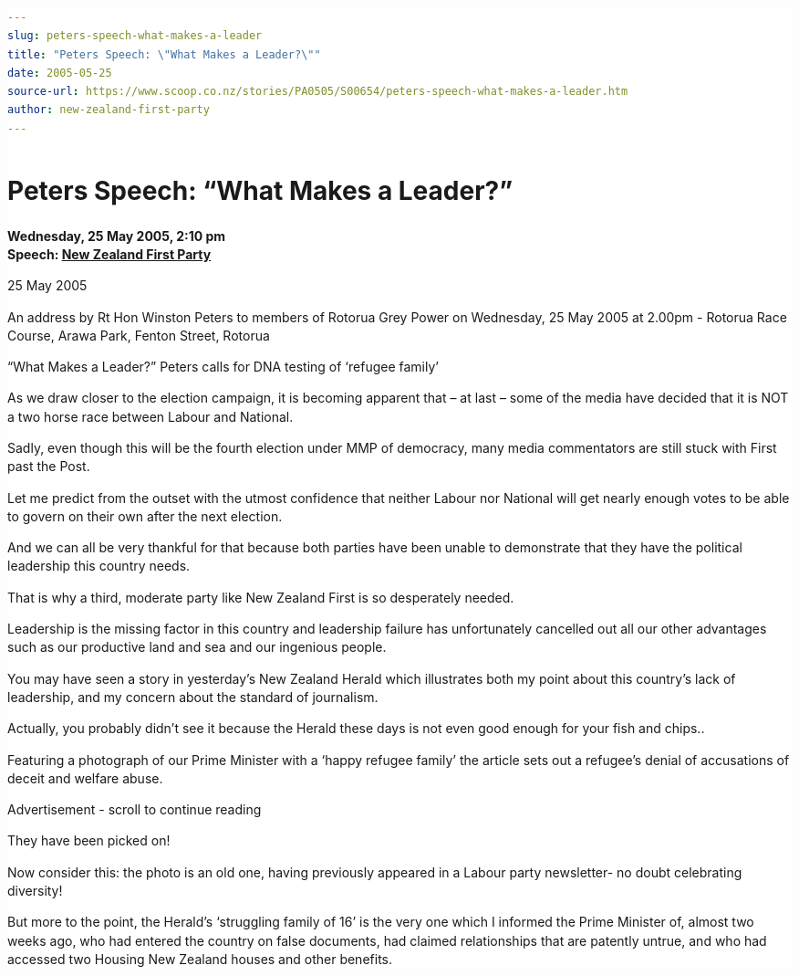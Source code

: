 ```yaml
---
slug: peters-speech-what-makes-a-leader
title: "Peters Speech: \"What Makes a Leader?\""
date: 2005-05-25
source-url: https://www.scoop.co.nz/stories/PA0505/S00654/peters-speech-what-makes-a-leader.htm
author: new-zealand-first-party
---
```

Peters Speech: “What Makes a Leader?”
=====================================

**Wednesday, 25 May 2005, 2:10 pm**  
**Speech: [New Zealand First Party](https://info.scoop.co.nz/New_Zealand_First_Party)**

25 May 2005

An address by Rt Hon Winston Peters to members of Rotorua Grey Power on Wednesday, 25 May 2005 at 2.00pm - Rotorua Race Course, Arawa Park, Fenton Street, Rotorua

“What Makes a Leader?” Peters calls for DNA testing of ‘refugee family’

As we draw closer to the election campaign, it is becoming apparent that – at last – some of the media have decided that it is NOT a two horse race between Labour and National.

Sadly, even though this will be the fourth election under MMP of democracy, many media commentators are still stuck with First past the Post.

Let me predict from the outset with the utmost confidence that neither Labour nor National will get nearly enough votes to be able to govern on their own after the next election.

And we can all be very thankful for that because both parties have been unable to demonstrate that they have the political leadership this country needs.

That is why a third, moderate party like New Zealand First is so desperately needed.

Leadership is the missing factor in this country and leadership failure has unfortunately cancelled out all our other advantages such as our productive land and sea and our ingenious people.

You may have seen a story in yesterday’s New Zealand Herald which illustrates both my point about this country’s lack of leadership, and my concern about the standard of journalism.

Actually, you probably didn’t see it because the Herald these days is not even good enough for your fish and chips..

Featuring a photograph of our Prime Minister with a ‘happy refugee family’ the article sets out a refugee’s denial of accusations of deceit and welfare abuse.

Advertisement - scroll to continue reading





They have been picked on!

Now consider this: the photo is an old one, having previously appeared in a Labour party newsletter- no doubt celebrating diversity!

But more to the point, the Herald’s ‘struggling family of 16’ is the very one which I informed the Prime Minister of, almost two weeks ago, who had entered the country on false documents, had claimed relationships that are patently untrue, and who had accessed two Housing New Zealand houses and other benefits.
